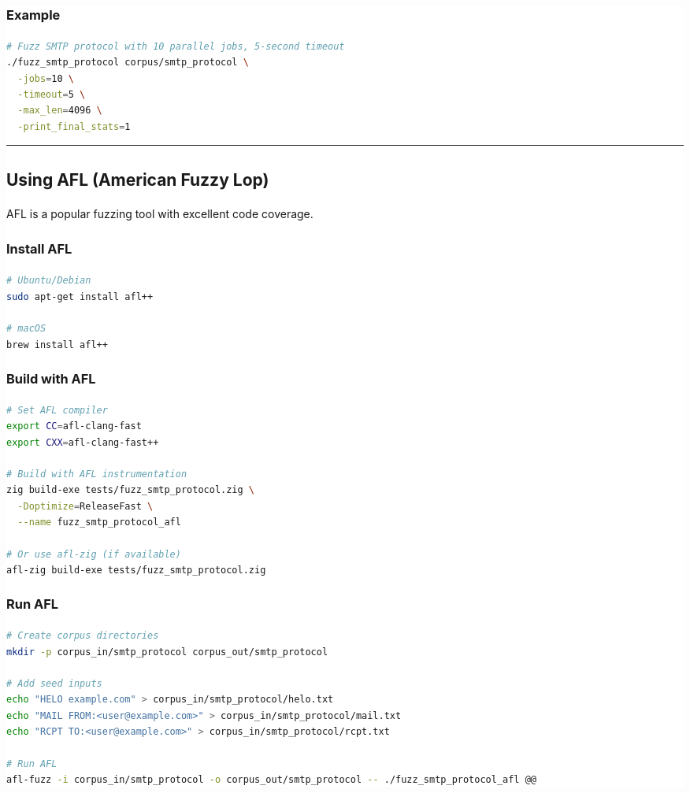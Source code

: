 ### Example

```bash
# Fuzz SMTP protocol with 10 parallel jobs, 5-second timeout
./fuzz_smtp_protocol corpus/smtp_protocol \
  -jobs=10 \
  -timeout=5 \
  -max_len=4096 \
  -print_final_stats=1
```

---

## Using AFL (American Fuzzy Lop)

AFL is a popular fuzzing tool with excellent code coverage.

### Install AFL

```bash
# Ubuntu/Debian
sudo apt-get install afl++

# macOS
brew install afl++
```

### Build with AFL

```bash
# Set AFL compiler
export CC=afl-clang-fast
export CXX=afl-clang-fast++

# Build with AFL instrumentation
zig build-exe tests/fuzz_smtp_protocol.zig \
  -Doptimize=ReleaseFast \
  --name fuzz_smtp_protocol_afl

# Or use afl-zig (if available)
afl-zig build-exe tests/fuzz_smtp_protocol.zig
```

### Run AFL

```bash
# Create corpus directories
mkdir -p corpus_in/smtp_protocol corpus_out/smtp_protocol

# Add seed inputs
echo "HELO example.com" > corpus_in/smtp_protocol/helo.txt
echo "MAIL FROM:<user@example.com>" > corpus_in/smtp_protocol/mail.txt
echo "RCPT TO:<user@example.com>" > corpus_in/smtp_protocol/rcpt.txt

# Run AFL
afl-fuzz -i corpus_in/smtp_protocol -o corpus_out/smtp_protocol -- ./fuzz_smtp_protocol_afl @@
```
